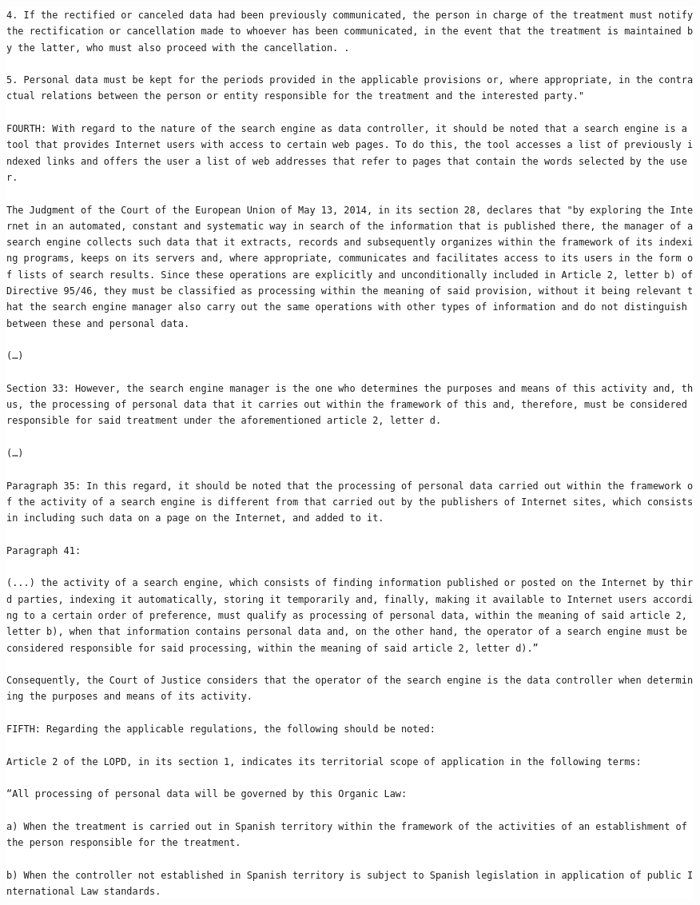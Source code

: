 ```
4. If the rectified or canceled data had been previously communicated, the person in charge of the treatment must notify the rectification or cancellation made to whoever has been communicated, in the event that the treatment is maintained by the latter, who must also proceed with the cancellation. .

5. Personal data must be kept for the periods provided in the applicable provisions or, where appropriate, in the contractual relations between the person or entity responsible for the treatment and the interested party."

FOURTH: With regard to the nature of the search engine as data controller, it should be noted that a search engine is a tool that provides Internet users with access to certain web pages. To do this, the tool accesses a list of previously indexed links and offers the user a list of web addresses that refer to pages that contain the words selected by the user.

The Judgment of the Court of the European Union of May 13, 2014, in its section 28, declares that "by exploring the Internet in an automated, constant and systematic way in search of the information that is published there, the manager of a search engine collects such data that it extracts, records and subsequently organizes within the framework of its indexing programs, keeps on its servers and, where appropriate, communicates and facilitates access to its users in the form of lists of search results. Since these operations are explicitly and unconditionally included in Article 2, letter b) of Directive 95/46, they must be classified as processing within the meaning of said provision, without it being relevant that the search engine manager also carry out the same operations with other types of information and do not distinguish between these and personal data.

(…)

Section 33: However, the search engine manager is the one who determines the purposes and means of this activity and, thus, the processing of personal data that it carries out within the framework of this and, therefore, must be considered responsible for said treatment under the aforementioned article 2, letter d.

(…)

Paragraph 35: In this regard, it should be noted that the processing of personal data carried out within the framework of the activity of a search engine is different from that carried out by the publishers of Internet sites, which consists in including such data on a page on the Internet, and added to it.

Paragraph 41:

(...) the activity of a search engine, which consists of finding information published or posted on the Internet by third parties, indexing it automatically, storing it temporarily and, finally, making it available to Internet users according to a certain order of preference, must qualify as processing of personal data, within the meaning of said article 2, letter b), when that information contains personal data and, on the other hand, the operator of a search engine must be considered responsible for said processing, within the meaning of said article 2, letter d).”

Consequently, the Court of Justice considers that the operator of the search engine is the data controller when determining the purposes and means of its activity.

FIFTH: Regarding the applicable regulations, the following should be noted:

Article 2 of the LOPD, in its section 1, indicates its territorial scope of application in the following terms:

“All processing of personal data will be governed by this Organic Law:

a) When the treatment is carried out in Spanish territory within the framework of the activities of an establishment of the person responsible for the treatment.

b) When the controller not established in Spanish territory is subject to Spanish legislation in application of public International Law standards.

```
